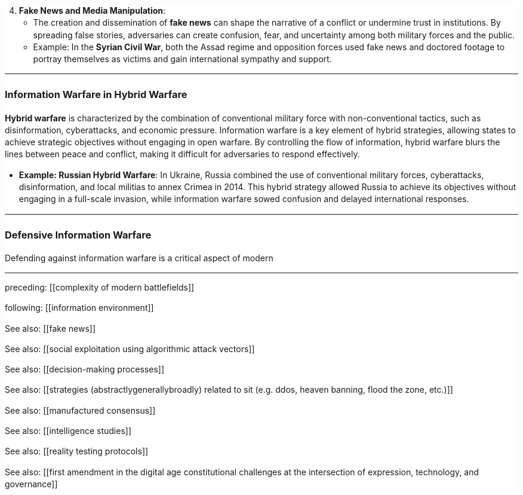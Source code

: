 4. **Fake News and Media Manipulation**:
   - The creation and dissemination of **fake news** can shape the narrative of a conflict or undermine trust in institutions. By spreading false stories, adversaries can create confusion, fear, and uncertainty among both military forces and the public.
   - Example: In the **Syrian Civil War**, both the Assad regime and opposition forces used fake news and doctored footage to portray themselves as victims and gain international sympathy and support.

---

### Information Warfare in Hybrid Warfare

**Hybrid warfare** is characterized by the combination of conventional military force with non-conventional tactics, such as disinformation, cyberattacks, and economic pressure. Information warfare is a key element of hybrid strategies, allowing states to achieve strategic objectives without engaging in open warfare. By controlling the flow of information, hybrid warfare blurs the lines between peace and conflict, making it difficult for adversaries to respond effectively.

- **Example: Russian Hybrid Warfare**: In Ukraine, Russia combined the use of conventional military forces, cyberattacks, disinformation, and local militias to annex Crimea in 2014. This hybrid strategy allowed Russia to achieve its objectives without engaging in a full-scale invasion, while information warfare sowed confusion and delayed international responses.

---

### Defensive Information Warfare

Defending against information warfare is a critical aspect of modern


---

preceding: [[complexity of modern battlefields]]  


following: [[information environment]]

See also: [[fake news]]


See also: [[social exploitation using algorithmic attack vectors]]


See also: [[decision-making processes]]


See also: [[strategies (abstractlygenerallybroadly) related to sit (e.g. ddos, heaven banning, flood the zone, etc.)]]


See also: [[manufactured consensus]]


See also: [[intelligence studies]]


See also: [[reality testing protocols]]


See also: [[first amendment in the digital age constitutional challenges at the intersection of expression, technology, and governance]]

